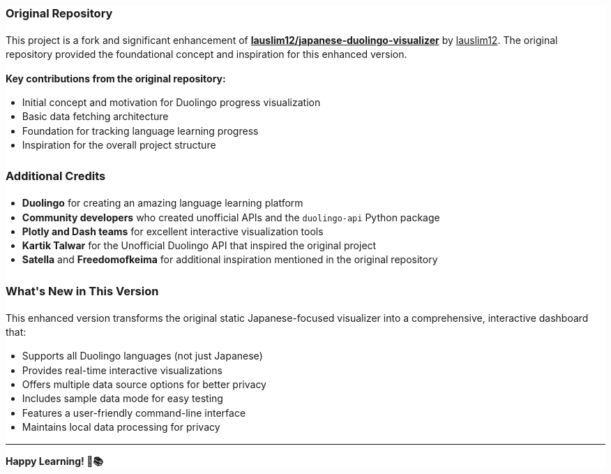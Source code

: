 ### Original Repository
This project is a fork and significant enhancement of **[lauslim12/japanese-duolingo-visualizer](https://github.com/lauslim12/japanese-duolingo-visualizer)** by [lauslim12](https://github.com/lauslim12). The original repository provided the foundational concept and inspiration for this enhanced version.

**Key contributions from the original repository:**
- Initial concept and motivation for Duolingo progress visualization
- Basic data fetching architecture
- Foundation for tracking language learning progress
- Inspiration for the overall project structure

### Additional Credits
- **Duolingo** for creating an amazing language learning platform
- **Community developers** who created unofficial APIs and the `duolingo-api` Python package
- **Plotly and Dash teams** for excellent interactive visualization tools
- **Kartik Talwar** for the Unofficial Duolingo API that inspired the original project
- **Satella** and **Freedomofkeima** for additional inspiration mentioned in the original repository

### What's New in This Version
This enhanced version transforms the original static Japanese-focused visualizer into a comprehensive, interactive dashboard that:
- Supports all Duolingo languages (not just Japanese)
- Provides real-time interactive visualizations
- Offers multiple data source options for better privacy
- Includes sample data mode for easy testing
- Features a user-friendly command-line interface
- Maintains local data processing for privacy

---

**Happy Learning! 🎉📚**